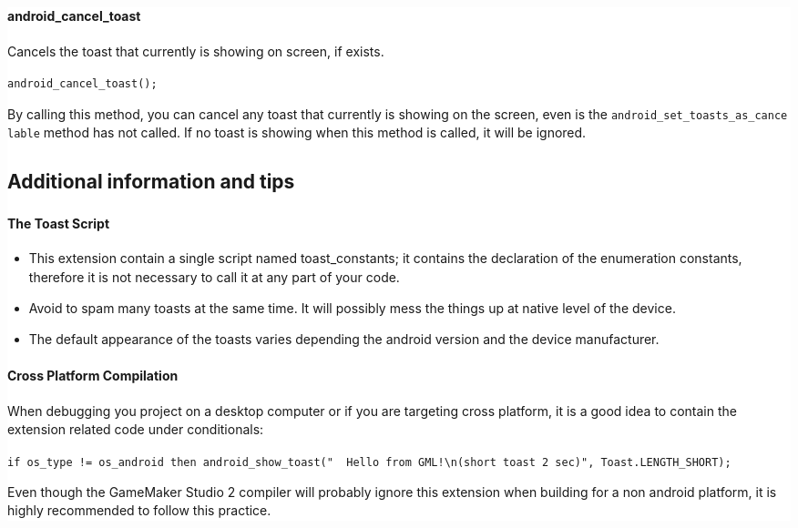 

#### android_cancel_toast

Cancels the toast that currently is showing on screen, if exists.

```GML
android_cancel_toast();
```

By calling this method, you can cancel any toast that currently is showing on the screen, even is the `android_set_toasts_as_cancelable` method has not called. If no toast is showing when this method is called, it will be ignored.



## Additional information and tips

#### The Toast Script

- This extension contain a single script named toast_constants; it contains the declaration of the enumeration constants, therefore it is not necessary to call it at any part of your code.

- Avoid to spam many toasts at the same time. It will possibly mess the things up at native level of the device.
- The default appearance of the toasts varies depending the android version and the device manufacturer. 

#### Cross Platform Compilation

When debugging you project on a desktop computer or if you are targeting cross platform, it is a good idea to contain the extension related code under conditionals:

```GML
if os_type != os_android then android_show_toast("  Hello from GML!\n(short toast 2 sec)", Toast.LENGTH_SHORT);
```

Even though the GameMaker Studio 2 compiler will probably ignore this extension when building for a non android platform, it is highly recommended to follow this practice.



